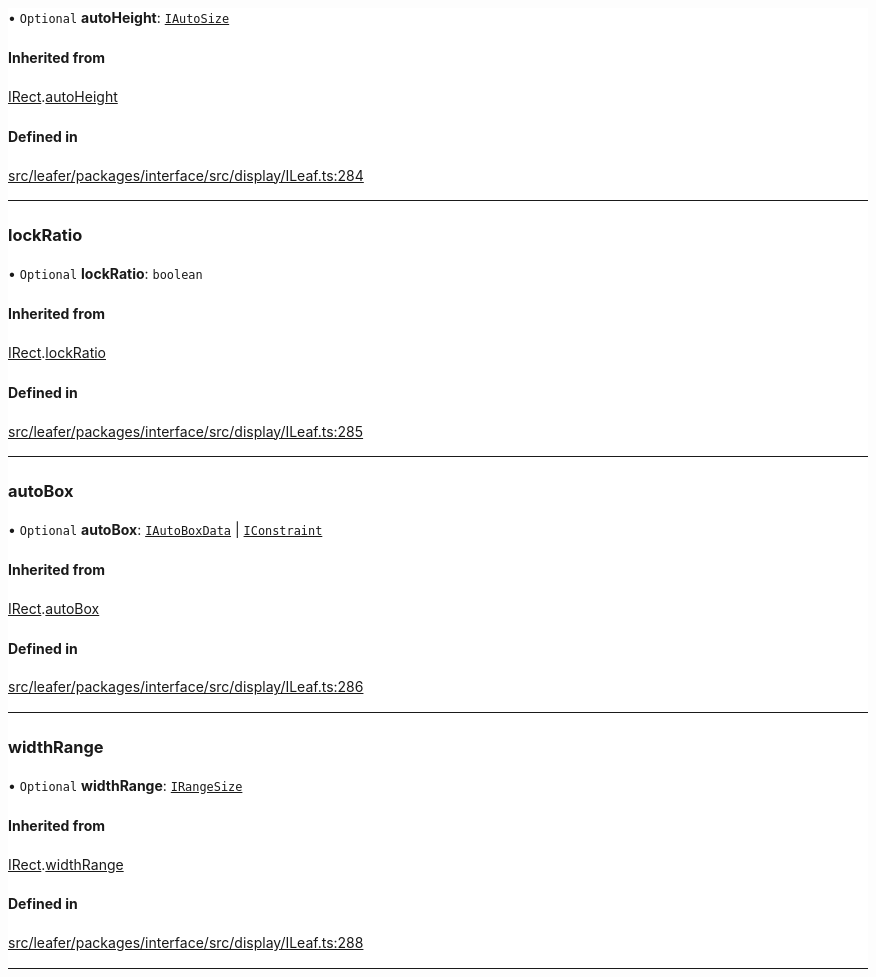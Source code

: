 • `Optional` **autoHeight**: [`IAutoSize`](../modules.md#iautosize)

#### Inherited from

[IRect](IRect.md).[autoHeight](IRect.md#autoheight)

#### Defined in

[src/leafer/packages/interface/src/display/ILeaf.ts:284](https://github.com/leaferjs/leafer/blob/9496e2973fd92c147ae5dbbf3c11ffcd5991c0f1/packages/interface/src/display/ILeaf.ts#L284)

___

### lockRatio

• `Optional` **lockRatio**: `boolean`

#### Inherited from

[IRect](IRect.md).[lockRatio](IRect.md#lockratio)

#### Defined in

[src/leafer/packages/interface/src/display/ILeaf.ts:285](https://github.com/leaferjs/leafer/blob/9496e2973fd92c147ae5dbbf3c11ffcd5991c0f1/packages/interface/src/display/ILeaf.ts#L285)

___

### autoBox

• `Optional` **autoBox**: [`IAutoBoxData`](IAutoBoxData.md) \| [`IConstraint`](IConstraint.md)

#### Inherited from

[IRect](IRect.md).[autoBox](IRect.md#autobox)

#### Defined in

[src/leafer/packages/interface/src/display/ILeaf.ts:286](https://github.com/leaferjs/leafer/blob/9496e2973fd92c147ae5dbbf3c11ffcd5991c0f1/packages/interface/src/display/ILeaf.ts#L286)

___

### widthRange

• `Optional` **widthRange**: [`IRangeSize`](IRangeSize.md)

#### Inherited from

[IRect](IRect.md).[widthRange](IRect.md#widthrange)

#### Defined in

[src/leafer/packages/interface/src/display/ILeaf.ts:288](https://github.com/leaferjs/leafer/blob/9496e2973fd92c147ae5dbbf3c11ffcd5991c0f1/packages/interface/src/display/ILeaf.ts#L288)

___
